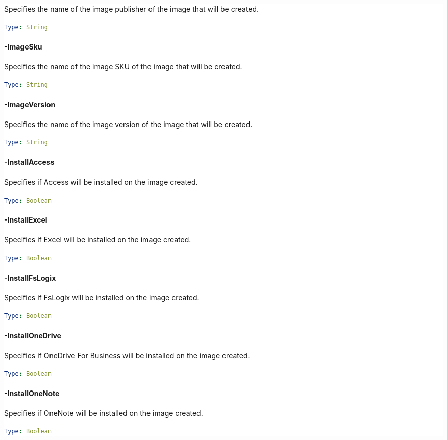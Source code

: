 Specifies the name of the image publisher of the image that will be created.

```yaml
Type: String
```

#### -ImageSku

Specifies the name of the image SKU of the image that will be created.

```yaml
Type: String
```

#### -ImageVersion

Specifies the name of the image version of the image that will be created.

```yaml
Type: String
```

#### -InstallAccess

Specifies if Access will be installed on the image created.

```yaml
Type: Boolean
```

#### -InstallExcel

Specifies if Excel will be installed on the image created.

```yaml
Type: Boolean
```

#### -InstallFsLogix

Specifies if FsLogix will be installed on the image created.

```yaml
Type: Boolean
```

#### -InstallOneDrive

Specifies if OneDrive For Business will be installed on the image created.

```yaml
Type: Boolean
```

#### -InstallOneNote

Specifies if OneNote will be installed on the image created.

```yaml
Type: Boolean
```
